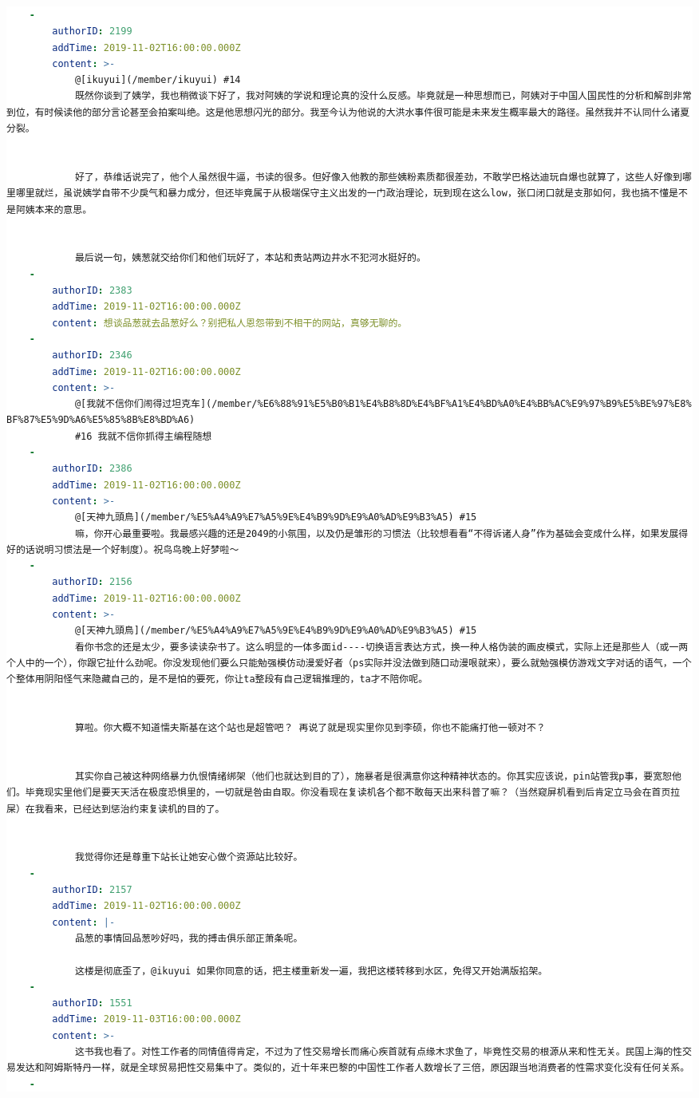 ```yaml
    -
        authorID: 2199
        addTime: 2019-11-02T16:00:00.000Z
        content: >-
            @[ikuyui](/member/ikuyui) #14
            既然你谈到了姨学，我也稍微谈下好了，我对阿姨的学说和理论真的没什么反感。毕竟就是一种思想而已，阿姨对于中国人国民性的分析和解剖非常到位，有时候读他的部分言论甚至会拍案叫绝。这是他思想闪光的部分。我至今认为他说的大洪水事件很可能是未来发生概率最大的路径。虽然我并不认同什么诸夏分裂。


            好了，恭维话说完了，他个人虽然很牛逼，书读的很多。但好像入他教的那些姨粉素质都很差劲，不敢学巴格达迪玩自爆也就算了，这些人好像到哪里哪里就烂，虽说姨学自带不少戾气和暴力成分，但还毕竟属于从极端保守主义出发的一门政治理论，玩到现在这么low，张口闭口就是支那如何，我也搞不懂是不是阿姨本来的意思。


            最后说一句，姨葱就交给你们和他们玩好了，本站和贵站两边井水不犯河水挺好的。
    -
        authorID: 2383
        addTime: 2019-11-02T16:00:00.000Z
        content: 想谈品葱就去品葱好么？别把私人恩怨带到不相干的网站，真够无聊的。
    -
        authorID: 2346
        addTime: 2019-11-02T16:00:00.000Z
        content: >-
            @[我就不信你们闹得过坦克车](/member/%E6%88%91%E5%B0%B1%E4%B8%8D%E4%BF%A1%E4%BD%A0%E4%BB%AC%E9%97%B9%E5%BE%97%E8%BF%87%E5%9D%A6%E5%85%8B%E8%BD%A6)
            #16 我就不信你抓得主编程随想
    -
        authorID: 2386
        addTime: 2019-11-02T16:00:00.000Z
        content: >-
            @[天神九頭鳥](/member/%E5%A4%A9%E7%A5%9E%E4%B9%9D%E9%A0%AD%E9%B3%A5) #15
            嘛，你开心最重要啦。我最感兴趣的还是2049的小氛围，以及仍是雏形的习惯法（比较想看看“不得诉诸人身”作为基础会变成什么样，如果发展得好的话说明习惯法是一个好制度）。祝鸟鸟晚上好梦啦～
    -
        authorID: 2156
        addTime: 2019-11-02T16:00:00.000Z
        content: >-
            @[天神九頭鳥](/member/%E5%A4%A9%E7%A5%9E%E4%B9%9D%E9%A0%AD%E9%B3%A5) #15
            看你书念的还是太少，要多读读杂书了。这么明显的一体多面id----切换语言表达方式，换一种人格伪装的画皮模式，实际上还是那些人（或一两个人中的一个），你跟它扯什么劲呢。你没发现他们要么只能勉强模仿动漫爱好者（ps实际并没法做到随口动漫哏就来），要么就勉强模仿游戏文字对话的语气，一个个整体用阴阳怪气来隐藏自己的，是不是怕的要死，你让ta整段有自己逻辑推理的，ta才不陪你呢。


            算啦。你大概不知道懦夫斯基在这个站也是超管吧？ 再说了就是现实里你见到李硕，你也不能痛打他一顿对不？


            其实你自己被这种网络暴力仇恨情绪绑架（他们也就达到目的了），施暴者是很满意你这种精神状态的。你其实应该说，pin站管我p事，要宽恕他们。毕竟现实里他们是要天天活在极度恐惧里的，一切就是咎由自取。你没看现在复读机各个都不敢每天出来科普了嘛？（当然窥屏机看到后肯定立马会在首页拉屎）在我看来，已经达到惩治约束复读机的目的了。


            我觉得你还是尊重下站长让她安心做个资源站比较好。
    -
        authorID: 2157
        addTime: 2019-11-02T16:00:00.000Z
        content: |-
            品葱的事情回品葱吵好吗，我的搏击俱乐部正萧条呢。

            这楼是彻底歪了，@ikuyui 如果你同意的话，把主楼重新发一遍，我把这楼转移到水区，免得又开始满版掐架。
    -
        authorID: 1551
        addTime: 2019-11-03T16:00:00.000Z
        content: >-
            这书我也看了。对性工作者的同情值得肯定，不过为了性交易增长而痛心疾首就有点缘木求鱼了，毕竟性交易的根源从来和性无关。民国上海的性交易发达和阿姆斯特丹一样，就是全球贸易把性交易集中了。类似的，近十年来巴黎的中国性工作者人数增长了三倍，原因跟当地消费者的性需求变化没有任何关系。
    -
```
